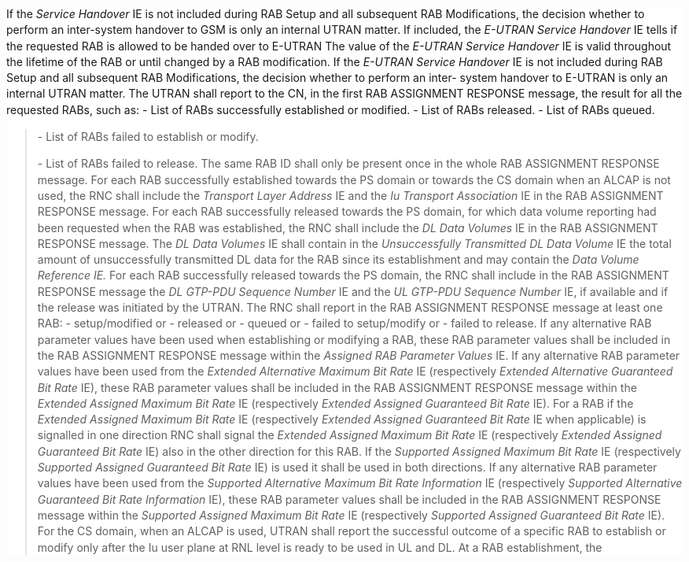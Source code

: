 If the _Service Handover_ IE is not included during RAB Setup and all
subsequent RAB Modifications, the decision whether to perform an inter-system
handover to GSM is only an internal UTRAN matter.
If included, the _E-UTRAN_ _Service Handover_ IE tells if the requested RAB is
allowed to be handed over to E-UTRAN
The value of the _E-UTRAN_ _Service Handover_ IE is valid throughout the
lifetime of the RAB or until changed by a RAB modification.
If the _E-UTRAN_ _Service Handover_ IE is not included during RAB Setup and
all subsequent RAB Modifications, the decision whether to perform an inter-
system handover to E-UTRAN is only an internal UTRAN matter.
The UTRAN shall report to the CN, in the first RAB ASSIGNMENT RESPONSE
message, the result for all the requested RABs, such as:
\- List of RABs successfully established or modified.
\- List of RABs released.
\- List of RABs queued.
> \- List of RABs failed to establish or modify.
>
> \- List of RABs failed to release.
The same RAB ID shall only be present once in the whole RAB ASSIGNMENT
RESPONSE message.
For each RAB successfully established towards the PS domain or towards the CS
domain when an ALCAP is not used, the RNC shall include the _Transport Layer
Address_ IE and the _Iu Transport Association_ IE in the RAB ASSIGNMENT
RESPONSE message.
For each RAB successfully released towards the PS domain, for which data
volume reporting had been requested when the RAB was established, the RNC
shall include the _DL Data Volumes_ IE in the RAB ASSIGNMENT RESPONSE message.
The _DL Data Volumes_ IE shall contain in the _Unsuccessfully Transmitted DL
Data Volume_ IE the total amount of unsuccessfully transmitted DL data for the
RAB since its establishment and may contain the _Data Volume Reference IE._
For each RAB successfully released towards the PS domain, the RNC shall
include in the RAB ASSIGNMENT RESPONSE message the _DL GTP-PDU Sequence
Number_ IE and the _UL GTP-PDU Sequence Number_ IE, if available and if the
release was initiated by the UTRAN.
The RNC shall report in the RAB ASSIGNMENT RESPONSE message at least one RAB:
\- setup/modified or
\- released or
\- queued or
\- failed to setup/modify or
\- failed to release.
If any alternative RAB parameter values have been used when establishing or
modifying a RAB, these RAB parameter values shall be included in the RAB
ASSIGNMENT RESPONSE message within the _Assigned RAB Parameter Values_ IE.
If any alternative RAB parameter values have been used from the _Extended
Alternative Maximum Bit Rate_ IE (respectively _Extended Alternative
Guaranteed Bit Rate_ IE), these RAB parameter values shall be included in the
RAB ASSIGNMENT RESPONSE message within the _Extended Assigned Maximum Bit
Rate_ IE (respectively _Extended Assigned Guaranteed Bit Rate_ IE).
For a RAB if the _Extended Assigned Maximum Bit Rate_ IE (respectively
_Extended Assigned Guaranteed Bit Rate_ IE when applicable) is signalled in
one direction RNC shall signal the _Extended Assigned Maximum Bit Rate_ IE
(respectively _Extended Assigned Guaranteed Bit Rate_ IE) also in the other
direction for this RAB. If the _Supported Assigned Maximum Bit Rate_ IE
(respectively _Supported Assigned Guaranteed Bit Rate_ IE) is used it shall be
used in both directions.
If any alternative RAB parameter values have been used from the _Supported
Alternative Maximum Bit Rate Information_ IE (respectively _Supported
Alternative Guaranteed Bit Rate Information_ IE), these RAB parameter values
shall be included in the RAB ASSIGNMENT RESPONSE message within the _Supported
Assigned Maximum Bit Rate_ IE (respectively _Supported Assigned Guaranteed Bit
Rate_ IE).
For the CS domain, when an ALCAP is used, UTRAN shall report the successful
outcome of a specific RAB to establish or modify only after the Iu user plane
at RNL level is ready to be used in UL and DL. At a RAB establishment, the